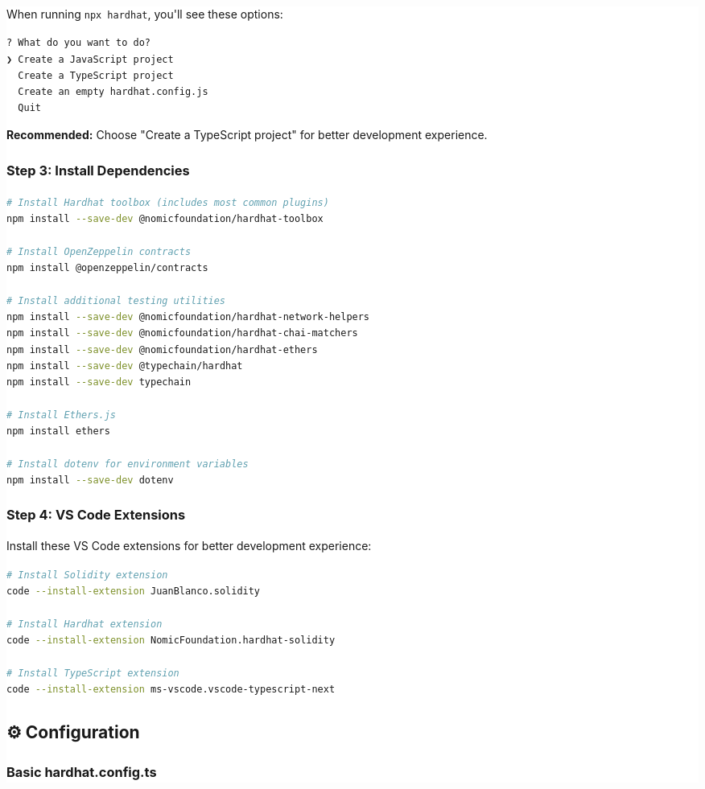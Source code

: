When running `npx hardhat`, you'll see these options:

```
? What do you want to do?
❯ Create a JavaScript project
  Create a TypeScript project
  Create an empty hardhat.config.js
  Quit
```

**Recommended:** Choose "Create a TypeScript project" for better development experience.

### Step 3: Install Dependencies

```bash
# Install Hardhat toolbox (includes most common plugins)
npm install --save-dev @nomicfoundation/hardhat-toolbox

# Install OpenZeppelin contracts
npm install @openzeppelin/contracts

# Install additional testing utilities
npm install --save-dev @nomicfoundation/hardhat-network-helpers
npm install --save-dev @nomicfoundation/hardhat-chai-matchers
npm install --save-dev @nomicfoundation/hardhat-ethers
npm install --save-dev @typechain/hardhat
npm install --save-dev typechain

# Install Ethers.js
npm install ethers

# Install dotenv for environment variables
npm install --save-dev dotenv
```

### Step 4: VS Code Extensions

Install these VS Code extensions for better development experience:

```bash
# Install Solidity extension
code --install-extension JuanBlanco.solidity

# Install Hardhat extension
code --install-extension NomicFoundation.hardhat-solidity

# Install TypeScript extension
code --install-extension ms-vscode.vscode-typescript-next
```

## ⚙️ Configuration

### Basic hardhat.config.ts
